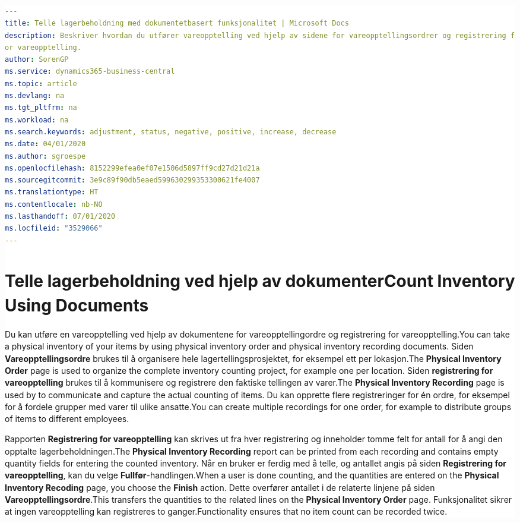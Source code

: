 ```yaml
---
title: Telle lagerbeholdning med dokumentetbasert funksjonalitet | Microsoft Docs
description: Beskriver hvordan du utfører vareopptelling ved hjelp av sidene for vareopptellingsordrer og registrering for vareopptelling.
author: SorenGP
ms.service: dynamics365-business-central
ms.topic: article
ms.devlang: na
ms.tgt_pltfrm: na
ms.workload: na
ms.search.keywords: adjustment, status, negative, positive, increase, decrease
ms.date: 04/01/2020
ms.author: sgroespe
ms.openlocfilehash: 8152299efea0ef07e1506d5897ff9cd27d21d21a
ms.sourcegitcommit: 3e9c89f90db5eaed599630299353300621fe4007
ms.translationtype: HT
ms.contentlocale: nb-NO
ms.lasthandoff: 07/01/2020
ms.locfileid: "3529066"
---
```

# <a name="count-inventory-using-documents"></a><span data-ttu-id="e4f31-103">Telle lagerbeholdning ved hjelp av dokumenter</span><span class="sxs-lookup"><span data-stu-id="e4f31-103">Count Inventory Using Documents</span></span>
<span data-ttu-id="e4f31-104">Du kan utføre en vareopptelling ved hjelp av dokumentene for vareopptellingordre og registrering for vareopptelling.</span><span class="sxs-lookup"><span data-stu-id="e4f31-104">You can take a physical inventory of your items by using physical inventory order and physical inventory recording documents.</span></span> <span data-ttu-id="e4f31-105">Siden **Vareopptellingsordre** brukes til å organisere hele lagertellingsprosjektet, for eksempel ett per lokasjon.</span><span class="sxs-lookup"><span data-stu-id="e4f31-105">The **Physical Inventory Order** page is used to organize the complete inventory counting project, for example one per location.</span></span> <span data-ttu-id="e4f31-106">Siden **registrering for vareopptelling** brukes til å kommunisere og registrere den faktiske tellingen av varer.</span><span class="sxs-lookup"><span data-stu-id="e4f31-106">The **Physical Inventory Recording** page is used by to communicate and capture the actual counting of items.</span></span> <span data-ttu-id="e4f31-107">Du kan opprette flere registreringer for én ordre, for eksempel for å fordele grupper med varer til ulike ansatte.</span><span class="sxs-lookup"><span data-stu-id="e4f31-107">You can create multiple recordings for one order, for example to distribute groups of items to different employees.</span></span>

<span data-ttu-id="e4f31-108">Rapporten **Registrering for vareopptelling** kan skrives ut fra hver registrering og inneholder tomme felt for antall for å angi den opptalte lagerbeholdningen.</span><span class="sxs-lookup"><span data-stu-id="e4f31-108">The **Physical Inventory Recording** report can be printed from each recording and contains empty quantity fields for entering the counted inventory.</span></span> <span data-ttu-id="e4f31-109">Når en bruker er ferdig med å telle, og antallet angis på siden **Registrering for vareopptelling**, kan du velge **Fullfør**-handlingen.</span><span class="sxs-lookup"><span data-stu-id="e4f31-109">When a user is done counting, and the quantities are entered on the **Physical Inventory Recoding** page, you choose the **Finish** action.</span></span> <span data-ttu-id="e4f31-110">Dette overfører antallet i de relaterte linjene på siden **Vareopptellingsordre**.</span><span class="sxs-lookup"><span data-stu-id="e4f31-110">This transfers the quantities to the related lines on the **Physical Inventory Order** page.</span></span> <span data-ttu-id="e4f31-111">Funksjonalitet sikrer at ingen vareopptelling kan registreres to ganger.</span><span class="sxs-lookup"><span data-stu-id="e4f31-111">Functionality ensures that no item count can be recorded twice.</span></span>      
